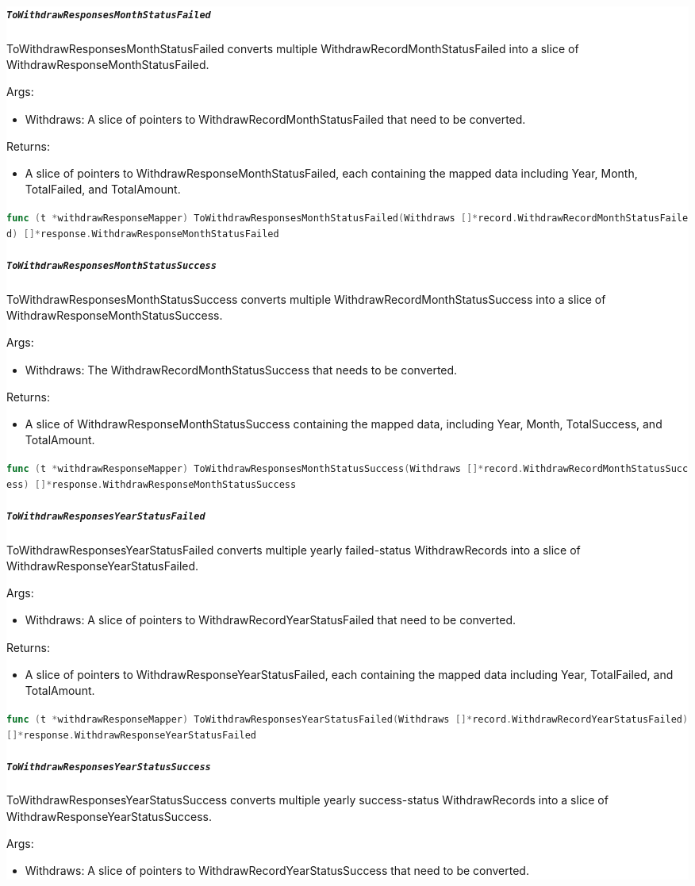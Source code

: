 ##### `ToWithdrawResponsesMonthStatusFailed`

ToWithdrawResponsesMonthStatusFailed converts multiple WithdrawRecordMonthStatusFailed into a slice of WithdrawResponseMonthStatusFailed.

Args:
  - Withdraws: A slice of pointers to WithdrawRecordMonthStatusFailed that need to be converted.

Returns:
  - A slice of pointers to WithdrawResponseMonthStatusFailed, each containing the mapped data
    including Year, Month, TotalFailed, and TotalAmount.

```go
func (t *withdrawResponseMapper) ToWithdrawResponsesMonthStatusFailed(Withdraws []*record.WithdrawRecordMonthStatusFailed) []*response.WithdrawResponseMonthStatusFailed
```

##### `ToWithdrawResponsesMonthStatusSuccess`

ToWithdrawResponsesMonthStatusSuccess converts multiple WithdrawRecordMonthStatusSuccess into a slice of WithdrawResponseMonthStatusSuccess.

Args:
  - Withdraws: The WithdrawRecordMonthStatusSuccess that needs to be converted.

Returns:
  - A slice of WithdrawResponseMonthStatusSuccess containing the mapped data, including Year, Month, TotalSuccess, and TotalAmount.

```go
func (t *withdrawResponseMapper) ToWithdrawResponsesMonthStatusSuccess(Withdraws []*record.WithdrawRecordMonthStatusSuccess) []*response.WithdrawResponseMonthStatusSuccess
```

##### `ToWithdrawResponsesYearStatusFailed`

ToWithdrawResponsesYearStatusFailed converts multiple yearly failed-status WithdrawRecords
into a slice of WithdrawResponseYearStatusFailed.

Args:
  - Withdraws: A slice of pointers to WithdrawRecordYearStatusFailed that need to be converted.

Returns:
  - A slice of pointers to WithdrawResponseYearStatusFailed, each containing the mapped data
    including Year, TotalFailed, and TotalAmount.

```go
func (t *withdrawResponseMapper) ToWithdrawResponsesYearStatusFailed(Withdraws []*record.WithdrawRecordYearStatusFailed) []*response.WithdrawResponseYearStatusFailed
```

##### `ToWithdrawResponsesYearStatusSuccess`

ToWithdrawResponsesYearStatusSuccess converts multiple yearly success-status WithdrawRecords
into a slice of WithdrawResponseYearStatusSuccess.

Args:
  - Withdraws: A slice of pointers to WithdrawRecordYearStatusSuccess that need to be converted.
